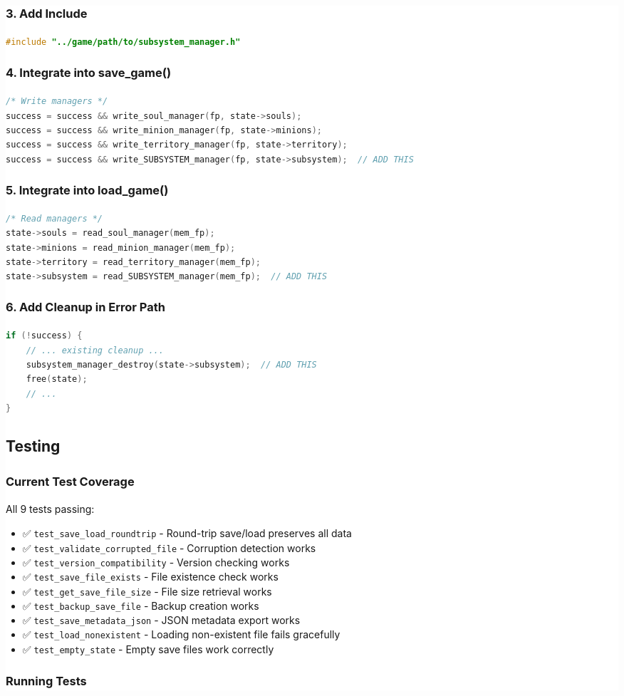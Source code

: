 ### 3. Add Include

```c
#include "../game/path/to/subsystem_manager.h"
```

### 4. Integrate into save_game()

```c
/* Write managers */
success = success && write_soul_manager(fp, state->souls);
success = success && write_minion_manager(fp, state->minions);
success = success && write_territory_manager(fp, state->territory);
success = success && write_SUBSYSTEM_manager(fp, state->subsystem);  // ADD THIS
```

### 5. Integrate into load_game()

```c
/* Read managers */
state->souls = read_soul_manager(mem_fp);
state->minions = read_minion_manager(mem_fp);
state->territory = read_territory_manager(mem_fp);
state->subsystem = read_SUBSYSTEM_manager(mem_fp);  // ADD THIS
```

### 6. Add Cleanup in Error Path

```c
if (!success) {
    // ... existing cleanup ...
    subsystem_manager_destroy(state->subsystem);  // ADD THIS
    free(state);
    // ...
}
```

## Testing

### Current Test Coverage

All 9 tests passing:
- ✅ `test_save_load_roundtrip` - Round-trip save/load preserves all data
- ✅ `test_validate_corrupted_file` - Corruption detection works
- ✅ `test_version_compatibility` - Version checking works
- ✅ `test_save_file_exists` - File existence check works
- ✅ `test_get_save_file_size` - File size retrieval works
- ✅ `test_backup_save_file` - Backup creation works
- ✅ `test_save_metadata_json` - JSON metadata export works
- ✅ `test_load_nonexistent` - Loading non-existent file fails gracefully
- ✅ `test_empty_state` - Empty save files work correctly

### Running Tests
